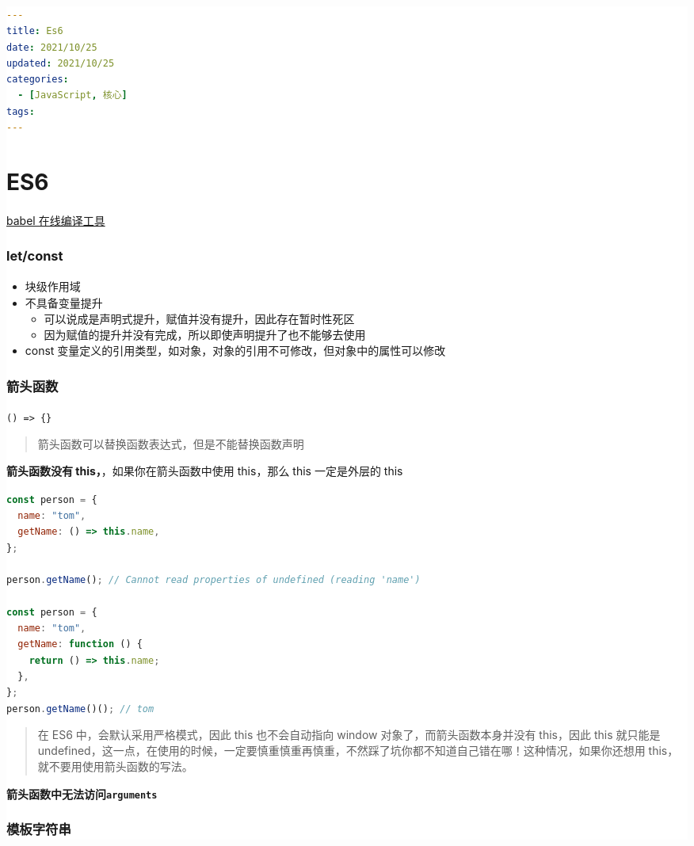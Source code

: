 ```yaml
---
title: Es6
date: 2021/10/25
updated: 2021/10/25
categories:
  - [JavaScript, 核心]
tags:
---
```


# ES6

[babel 在线编译工具](http://babeljs.io/repl/)

### let/const

- 块级作用域
- 不具备变量提升
  - 可以说成是声明式提升，赋值并没有提升，因此存在暂时性死区
  - 因为赋值的提升并没有完成，所以即使声明提升了也不能够去使用
- const 变量定义的引用类型，如对象，对象的引用不可修改，但对象中的属性可以修改

### 箭头函数

`() => {}`

> 箭头函数可以替换函数表达式，但是不能替换函数声明

**箭头函数没有 this，**，如果你在箭头函数中使用 this，那么 this 一定是外层的 this

```javascript
const person = {
  name: "tom",
  getName: () => this.name,
};

person.getName(); // Cannot read properties of undefined (reading 'name')

const person = {
  name: "tom",
  getName: function () {
    return () => this.name;
  },
};
person.getName()(); // tom
```

> 在 ES6 中，会默认采用严格模式，因此 this 也不会自动指向 window 对象了，而箭头函数本身并没有 this，因此 this 就只能是 undefined，这一点，在使用的时候，一定要慎重慎重再慎重，不然踩了坑你都不知道自己错在哪！这种情况，如果你还想用 this，就不要用使用箭头函数的写法。

**箭头函数中无法访问`arguments`**

### 模板字符串
